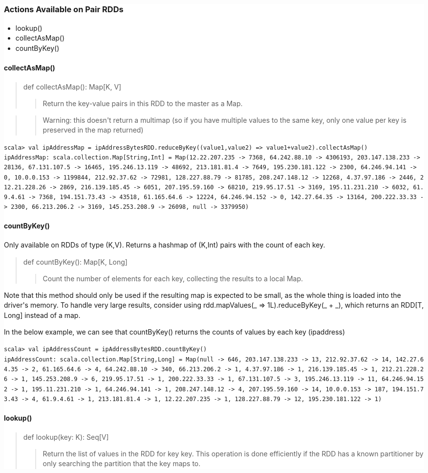 ### Actions Available on Pair RDDs

* lookup()
* collectAsMap()
* countByKey()

#### collectAsMap()

> def collectAsMap(): Map[K, V]
>> Return the key-value pairs in this RDD to the master as a Map.

>> Warning: this doesn't return a multimap (so if you have multiple values to the same key, only one value per key is preserved in the map returned)

```
scala> val ipAddressMap = ipAddressBytesRDD.reduceByKey((value1,value2) => value1+value2).collectAsMap()
ipAddressMap: scala.collection.Map[String,Int] = Map(12.22.207.235 -> 7368, 64.242.88.10 -> 4306193, 203.147.138.233 -> 28136, 67.131.107.5 -> 16465, 195.246.13.119 -> 48692, 213.181.81.4 -> 7649, 195.230.181.122 -> 2300, 64.246.94.141 -> 0, 10.0.0.153 -> 1199844, 212.92.37.62 -> 72981, 128.227.88.79 -> 81785, 208.247.148.12 -> 12268, 4.37.97.186 -> 2446, 212.21.228.26 -> 2869, 216.139.185.45 -> 6051, 207.195.59.160 -> 68210, 219.95.17.51 -> 3169, 195.11.231.210 -> 6032, 61.9.4.61 -> 7368, 194.151.73.43 -> 43518, 61.165.64.6 -> 12224, 64.246.94.152 -> 0, 142.27.64.35 -> 13164, 200.222.33.33 -> 2300, 66.213.206.2 -> 3169, 145.253.208.9 -> 26098, null -> 3379950)
```

#### countByKey()

Only available on RDDs of type (K,V). Returns a hashmap of (K,Int) pairs with the count of each key.

> def countByKey(): Map[K, Long]
>> Count the number of elements for each key, collecting the results to a local Map.

Note that this method should only be used if the resulting map is expected to be small, as the whole thing is loaded into the driver's memory. To handle very large results, consider using rdd.mapValues(_ => 1L).reduceByKey(_ + _), which returns an RDD[T, Long] instead of a map.


In the below example, we can see that countByKey() returns the counts of values by each key (ipaddress)

```
scala> val ipAddressCount = ipAddressBytesRDD.countByKey()
ipAddressCount: scala.collection.Map[String,Long] = Map(null -> 646, 203.147.138.233 -> 13, 212.92.37.62 -> 14, 142.27.64.35 -> 2, 61.165.64.6 -> 4, 64.242.88.10 -> 340, 66.213.206.2 -> 1, 4.37.97.186 -> 1, 216.139.185.45 -> 1, 212.21.228.26 -> 1, 145.253.208.9 -> 6, 219.95.17.51 -> 1, 200.222.33.33 -> 1, 67.131.107.5 -> 3, 195.246.13.119 -> 11, 64.246.94.152 -> 1, 195.11.231.210 -> 1, 64.246.94.141 -> 1, 208.247.148.12 -> 4, 207.195.59.160 -> 14, 10.0.0.153 -> 187, 194.151.73.43 -> 4, 61.9.4.61 -> 1, 213.181.81.4 -> 1, 12.22.207.235 -> 1, 128.227.88.79 -> 12, 195.230.181.122 -> 1)

```

#### lookup() 

> def lookup(key: K): Seq[V]
>> Return the list of values in the RDD for key key. This operation is done efficiently if the RDD has a known partitioner by only searching the partition that the key maps to.
